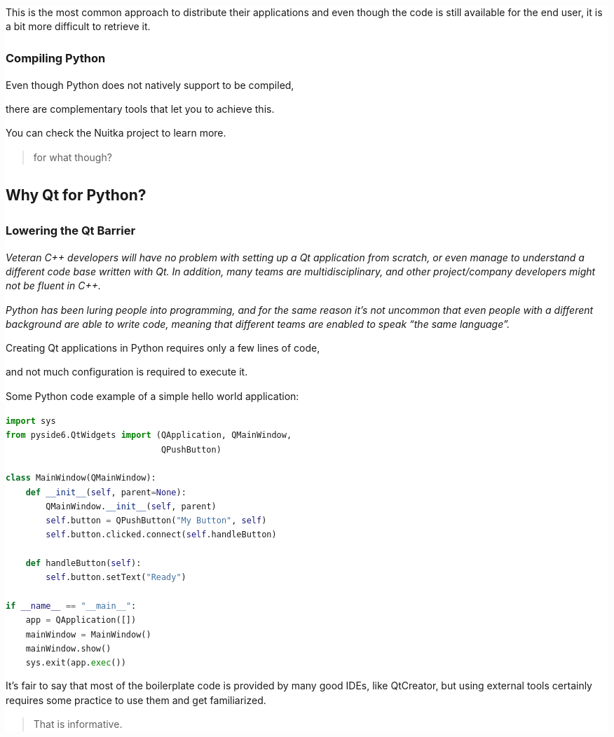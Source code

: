 This is the most common approach to distribute their applications and even though the code is still available for the end user, it is a bit more difficult to retrieve it.

### Compiling Python

Even though Python does not natively support to be compiled,

there are complementary tools that let you to achieve this.

You can check the Nuitka project to learn more.

> for what though?

## Why Qt for Python?

### Lowering the Qt Barrier

_Veteran C++ developers will have no problem with setting up a Qt application from scratch, or even manage to understand a different code base written with Qt. In addition, many teams are multidisciplinary, and other project/company developers might not be fluent in C++._

_Python has been luring people into programming, and for the same reason it’s not uncommon that even people with a different background are able to write code, meaning that different teams are enabled to speak “the same language”._

Creating Qt applications in Python requires only a few lines of code,

and not much configuration is required to execute it.

Some Python code example of a simple hello world application:

```python
import sys
from pyside6.QtWidgets import (QApplication, QMainWindow,
                               QPushButton)

class MainWindow(QMainWindow):
    def __init__(self, parent=None):
        QMainWindow.__init__(self, parent)
        self.button = QPushButton("My Button", self)
        self.button.clicked.connect(self.handleButton)

    def handleButton(self):
        self.button.setText("Ready")

if __name__ == "__main__":
    app = QApplication([])
    mainWindow = MainWindow()
    mainWindow.show()
    sys.exit(app.exec())
```

It’s fair to say that most of the boilerplate code is provided by many good IDEs, like QtCreator, but using external tools certainly requires some practice to use them and get familiarized.

> That is informative.
